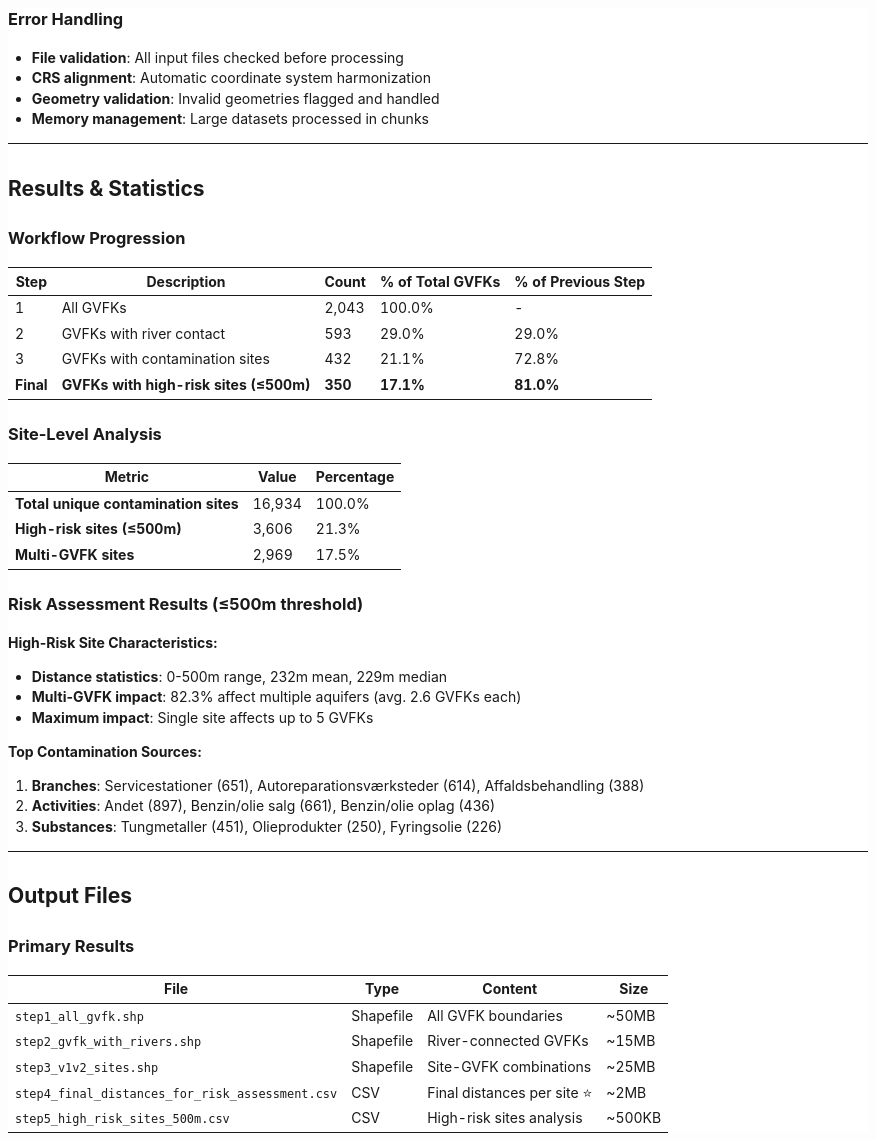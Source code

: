 ### Error Handling
- **File validation**: All input files checked before processing
- **CRS alignment**: Automatic coordinate system harmonization
- **Geometry validation**: Invalid geometries flagged and handled
- **Memory management**: Large datasets processed in chunks

---

## Results & Statistics

### Workflow Progression
| Step | Description | Count | % of Total GVFKs | % of Previous Step |
|------|-------------|-------|------------------|-------------------|
| 1 | All GVFKs | 2,043 | 100.0% | - |
| 2 | GVFKs with river contact | 593 | 29.0% | 29.0% |
| 3 | GVFKs with contamination sites | 432 | 21.1% | 72.8% |
| **Final** | **GVFKs with high-risk sites (≤500m)** | **350** | **17.1%** | **81.0%** |

### Site-Level Analysis
| Metric | Value | Percentage |
|--------|-------|------------|
| **Total unique contamination sites** | 16,934 | 100.0% |
| **High-risk sites (≤500m)** | 3,606 | 21.3% |
| **Multi-GVFK sites** | 2,969 | 17.5% |

### Risk Assessment Results (≤500m threshold)

**High-Risk Site Characteristics:**
- **Distance statistics**: 0-500m range, 232m mean, 229m median
- **Multi-GVFK impact**: 82.3% affect multiple aquifers (avg. 2.6 GVFKs each)
- **Maximum impact**: Single site affects up to 5 GVFKs

**Top Contamination Sources:**
1. **Branches**: Servicestationer (651), Autoreparationsværksteder (614), Affaldsbehandling (388)
2. **Activities**: Andet (897), Benzin/olie salg (661), Benzin/olie oplag (436)  
3. **Substances**: Tungmetaller (451), Olieprodukter (250), Fyringsolie (226)

---

## Output Files

### Primary Results
| File | Type | Content | Size |
|------|------|---------|------|
| `step1_all_gvfk.shp` | Shapefile | All GVFK boundaries | ~50MB |
| `step2_gvfk_with_rivers.shp` | Shapefile | River-connected GVFKs | ~15MB |
| `step3_v1v2_sites.shp` | Shapefile | Site-GVFK combinations | ~25MB |
| `step4_final_distances_for_risk_assessment.csv` | CSV | Final distances per site ⭐ | ~2MB |
| `step5_high_risk_sites_500m.csv` | CSV | High-risk sites analysis | ~500KB |
